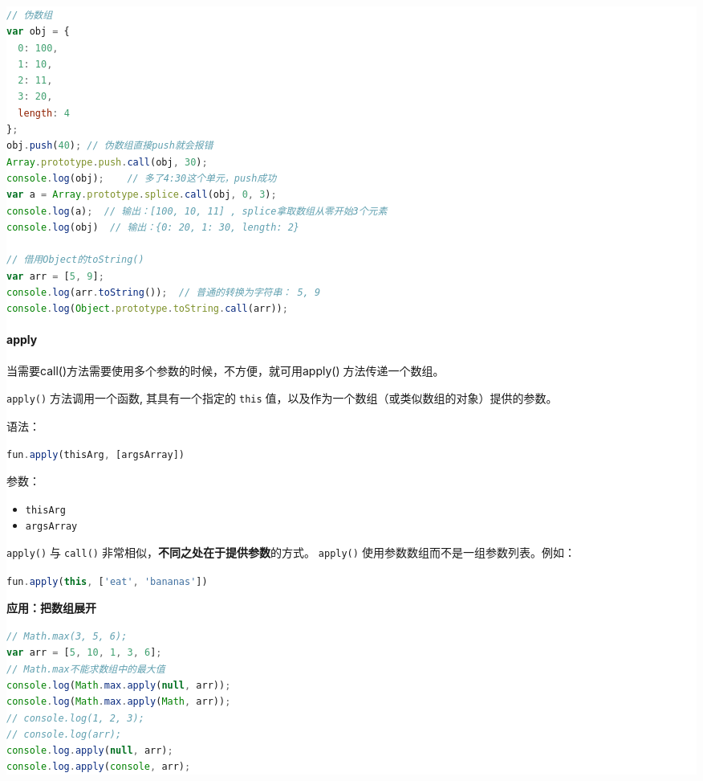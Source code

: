    ```js
   // 伪数组
   var obj = {
     0: 100,
     1: 10,
     2: 11,
     3: 20,
     length: 4
   };
   obj.push(40); // 伪数组直接push就会报错
   Array.prototype.push.call(obj, 30); 
   console.log(obj);	// 多了4:30这个单元，push成功
   var a = Array.prototype.splice.call(obj, 0, 3); 
   console.log(a);  // 输出：[100, 10, 11] , splice拿取数组从零开始3个元素
   console.log(obj)  // 输出：{0: 20, 1: 30, length: 2}
   
   // 借用Object的toString()
   var arr = [5, 9];
   console.log(arr.toString());  // 普通的转换为字符串： 5, 9
   console.log(Object.prototype.toString.call(arr));
   ```

#### apply

当需要call()方法需要使用多个参数的时候，不方便，就可用apply() 方法传递一个数组。

`apply()` 方法调用一个函数, 其具有一个指定的 `this` 值，以及作为一个数组（或类似数组的对象）提供的参数。

语法：

```javascript
fun.apply(thisArg, [argsArray])
```

参数：

- `thisArg`
- `argsArray`

`apply()` 与 `call()` 非常相似，**不同之处在于提供参数**的方式。
`apply()` 使用参数数组而不是一组参数列表。例如：

```javascript
fun.apply(this, ['eat', 'bananas'])
```

**应用：把数组展开**

```js
// Math.max(3, 5, 6);
var arr = [5, 10, 1, 3, 6];
// Math.max不能求数组中的最大值
console.log(Math.max.apply(null, arr));
console.log(Math.max.apply(Math, arr));
// console.log(1, 2, 3);
// console.log(arr);
console.log.apply(null, arr);
console.log.apply(console, arr);
```
